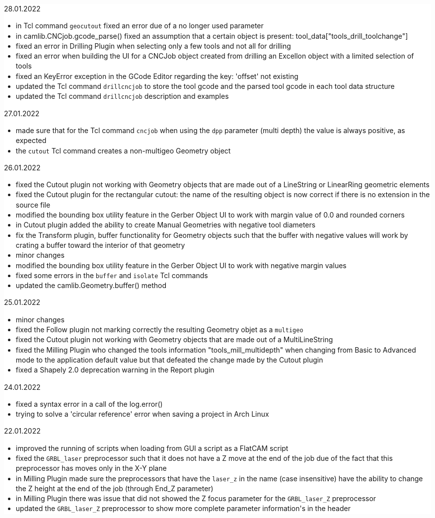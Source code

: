 28.01.2022

- in Tcl command `geocutout` fixed an error due of a no longer used parameter
- in camlib.CNCjob.gcode_parse() fixed an assumption that a certain object is present: tool_data["tools_drill_toolchange"]
- fixed an error in Drilling Plugin when selecting only a few tools and not all for drilling
- fixed an error when building the UI for a CNCJob object created from drilling an Excellon object with a limited selection of tools
- fixed an KeyError exception in the GCode Editor regarding the key: 'offset' not existing
- updated the Tcl command `drillcncjob` to store the tool gcode and the parsed tool gcode in each tool data structure
- updated the Tcl command `drillcncjob` description and examples

27.01.2022

- made sure that for the Tcl command `cncjob` when using the `dpp` parameter (multi depth) the value is always positive, as expected
- the `cutout` Tcl command creates a non-multigeo Geometry object

26.01.2022

- fixed the Cutout plugin not working with Geometry objects that are made out of a LineString or LinearRing geometric elements
- fixed the Cutout plugin for the rectangular cutout: the name of the resulting object is now correct if there is no extension in the source file
- modified the bounding box utility feature in the Gerber Object UI to work with margin value of 0.0 and rounded corners
- in Cutout plugin added the ability to create Manual Geometries with negative tool diameters
- fix the Transform plugin, buffer functionality for Geometry objects such that the buffer with negative values will work by crating a buffer toward the interior of that geometry
- minor changes
- modified the bounding box utility feature in the Gerber Object UI to work with negative margin values
- fixed some errors in the `buffer` and `isolate` Tcl commands
- updated the camlib.Geometry.buffer() method

25.01.2022

- minor changes
- fixed the Follow plugin not marking correctly the resulting Geometry objet as a `multigeo`
- fixed the Cutout plugin not working with Geometry objects that are made out of a MultiLineString
- fixed the Milling Plugin who changed the tools information "tools_mill_multidepth" when changing from Basic to Advanced mode to the application default value but that defeated the change made by the Cutout plugin
- fixed a Shapely 2.0 deprecation warning in the Report plugin

24.01.2022

- fixed a syntax error in a call of the log.error()
- trying to solve a 'circular reference' error when saving a project in Arch Linux

22.01.2022

- improved the running of scripts when loading from GUI a script as a FlatCAM script
- fixed the `GRBL_laser` preprocessor such that it does not have a Z move at the end of the job due of the fact that this preprocessor has moves only in the X-Y plane
- in Milling Plugin made sure the preprocessors that have the `laser_z` in the name (case insensitive) have the ability to change the Z height at the end of the job (through End_Z parameter)
- in Milling Plugin there was issue that did not showed the Z focus parameter for the `GRBL_laser_Z` preprocessor
- updated the `GRBL_laser_Z` preprocessor to show more complete parameter information's in the header
